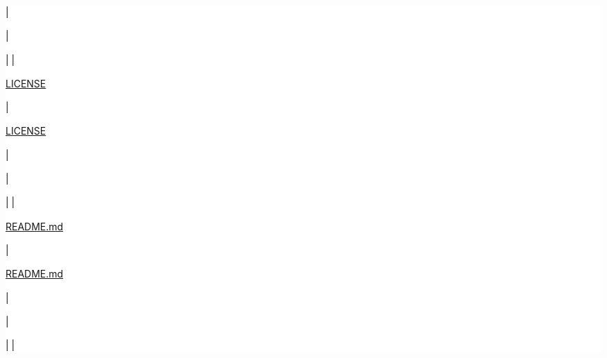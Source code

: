 



 | 

 | 

 |
| 

[LICENSE](https://github.com/mathieudutour/gatsby-digital-garden/blob/master/LICENSE "LICENSE")







 | 

[LICENSE](https://github.com/mathieudutour/gatsby-digital-garden/blob/master/LICENSE "LICENSE")







 | 

 | 

 |
| 

[README.md](https://github.com/mathieudutour/gatsby-digital-garden/blob/master/README.md "README.md")







 | 

[README.md](https://github.com/mathieudutour/gatsby-digital-garden/blob/master/README.md "README.md")







 | 

 | 

 |
| 
